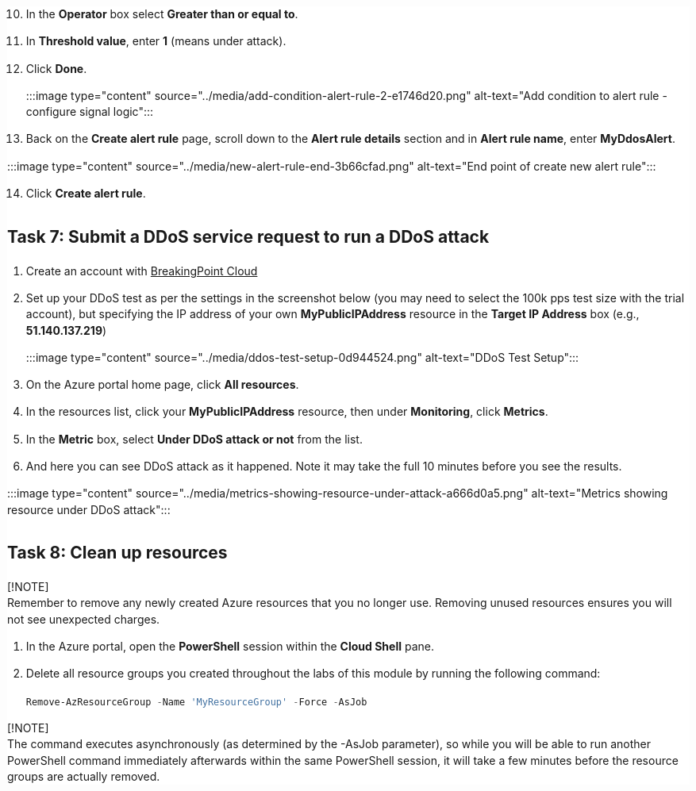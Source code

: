 
10. In the **Operator** box select **Greater than or equal to**.
11. In **Threshold value**, enter **1** (means under attack).
12. Click **Done**.

    :::image type="content" source="../media/add-condition-alert-rule-2-e1746d20.png" alt-text="Add condition to alert rule - configure signal logic":::


13. Back on the **Create alert rule** page, scroll down to the **Alert rule details** section and in **Alert rule name**, enter **MyDdosAlert**.

:::image type="content" source="../media/new-alert-rule-end-3b66cfad.png" alt-text="End point of create new alert rule":::


14. Click **Create alert rule**.

## Task 7: Submit a DDoS service request to run a DDoS attack

1.  Create an account with [BreakingPoint Cloud](https://breakingpoint.cloud/)
2.  Set up your DDoS test as per the settings in the screenshot below (you may need to select the 100k pps test size with the trial account), but specifying the IP address of your own **MyPublicIPAddress** resource in the **Target IP Address** box (e.g., **51.140.137.219**)

    :::image type="content" source="../media/ddos-test-setup-0d944524.png" alt-text="DDoS Test Setup":::


3.  On the Azure portal home page, click **All resources**.
4.  In the resources list, click your **MyPublicIPAddress** resource, then under **Monitoring**, click **Metrics**.
5.  In the **Metric** box, select **Under DDoS attack or not** from the list.
6.  And here you can see DDoS attack as it happened. Note it may take the full 10 minutes before you see the results.

:::image type="content" source="../media/metrics-showing-resource-under-attack-a666d0a5.png" alt-text="Metrics showing resource under DDoS attack":::



## Task 8: Clean up resources

\[!NOTE\]<br> Remember to remove any newly created Azure resources that you no longer use. Removing unused resources ensures you will not see unexpected charges.

1. In the Azure portal, open the **PowerShell** session within the **Cloud Shell** pane.

1. Delete all resource groups you created throughout the labs of this module by running the following command:

   ```powershell
   Remove-AzResourceGroup -Name 'MyResourceGroup' -Force -AsJob
   ```


\[!NOTE\]<br> The command executes asynchronously (as determined by the -AsJob parameter), so while you will be able to run another PowerShell command immediately afterwards within the same PowerShell session, it will take a few minutes before the resource groups are actually removed.

